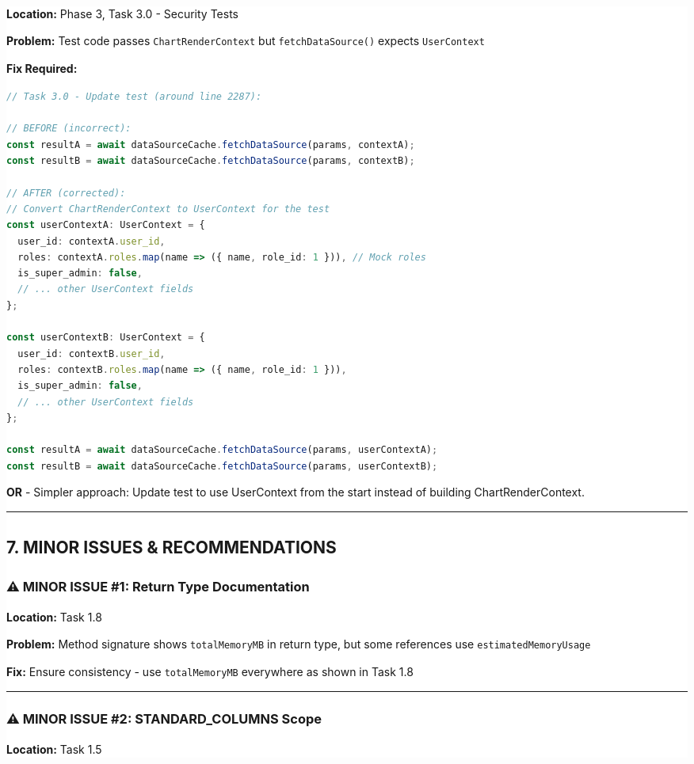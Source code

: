 **Location:** Phase 3, Task 3.0 - Security Tests

**Problem:** Test code passes `ChartRenderContext` but `fetchDataSource()` expects `UserContext`

**Fix Required:**
```typescript
// Task 3.0 - Update test (around line 2287):

// BEFORE (incorrect):
const resultA = await dataSourceCache.fetchDataSource(params, contextA);
const resultB = await dataSourceCache.fetchDataSource(params, contextB);

// AFTER (corrected):
// Convert ChartRenderContext to UserContext for the test
const userContextA: UserContext = {
  user_id: contextA.user_id,
  roles: contextA.roles.map(name => ({ name, role_id: 1 })), // Mock roles
  is_super_admin: false,
  // ... other UserContext fields
};

const userContextB: UserContext = {
  user_id: contextB.user_id,
  roles: contextB.roles.map(name => ({ name, role_id: 1 })),
  is_super_admin: false,
  // ... other UserContext fields
};

const resultA = await dataSourceCache.fetchDataSource(params, userContextA);
const resultB = await dataSourceCache.fetchDataSource(params, userContextB);
```

**OR** - Simpler approach: Update test to use UserContext from the start instead of building ChartRenderContext.

---

## 7. MINOR ISSUES & RECOMMENDATIONS

### ⚠️ **MINOR ISSUE #1: Return Type Documentation**

**Location:** Task 1.8

**Problem:** Method signature shows `totalMemoryMB` in return type, but some references use `estimatedMemoryUsage`

**Fix:** Ensure consistency - use `totalMemoryMB` everywhere as shown in Task 1.8

---

### ⚠️ **MINOR ISSUE #2: STANDARD_COLUMNS Scope**

**Location:** Task 1.5
